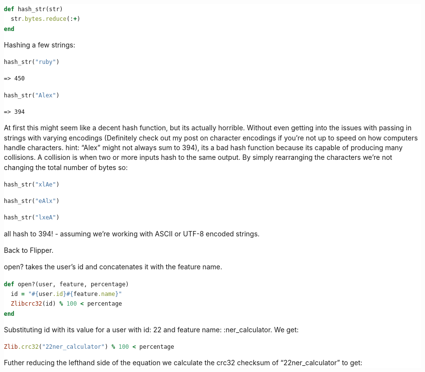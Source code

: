 ```ruby
def hash_str(str)
  str.bytes.reduce(:+)
end
```

Hashing a few strings:

```ruby
hash_str("ruby")
```
`=> 450`

```ruby
hash_str("Alex")
```
`=> 394`

At first this might seem like a decent hash function, but its actually
horrible.  Without even getting into the issues with passing in strings with
varying encodings  (Definitely check out my post on character encodings if
you’re not up to speed on how computers handle characters.  hint: “Alex” might
not always sum to 394), its a bad hash function because its capable of
producing many collisions.  A collision is when two or more inputs hash to the
same output.  By simply rearranging the characters we’re not changing the total
number of bytes so:

```ruby
hash_str("xlAe")
```

```ruby
hash_str("eAlx")
```

```ruby
hash_str("lxeA")
```

all hash to 394! - assuming we’re working with ASCII or UTF-8 encoded strings.

Back to Flipper.

open? takes the user’s id and concatenates it with the feature name.

```ruby
def open?(user, feature, percentage)
  id = "#{user.id}#{feature.name}"
  Zlibcrc32(id) % 100 < percentage
end
```

Substituting id with its value for a user with id: 22 and feature name:
:ner_calculator.  We get:

```ruby
Zlib.crc32("22ner_calculator") % 100 < percentage
```

Futher reducing the lefthand side of the equation we calculate the crc32
checksum of “22ner_calculator” to get:
